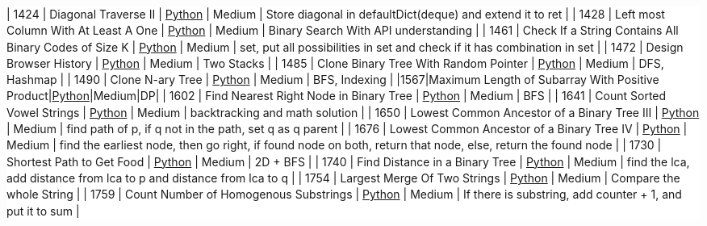 | 1424 | Diagonal Traverse II                                           | [Python](https://github.com/wwilliam98/Leetcode/blob/master/Python/1424_DiagonalTraverseII.py)                                     | Medium     | Store diagonal in defaultDict(deque) and extend it to ret                                                                                                                  |
| 1428 | Left most Column With At Least A One                           | [Python](https://leetcode.com/problems/leftmost-column-with-at-least-a-one/)                                                       | Medium     | Binary Search With API understanding                                                                                                                                       |
| 1461 | Check If a String Contains All Binary Codes of Size K          | [Python](https://github.com/wwilliam98/Leetcode/blob/master/Python/1461_CheckIfAStringContainsAllBinaryCodesOfSizeK.py)            | Medium     | set, put all possibilities in set and check if it has combination in set                                                                                                   |
| 1472 | Design Browser History                                         | [Python](https://github.com/wwilliam98/Leetcode/tree/master/Python)                                                                | Medium     | Two Stacks                                                                                                                                                                 |
| 1485 | Clone Binary Tree With Random Pointer                          | [Python](https://github.com/wwilliam98/Leetcode/blob/master/Python/1485_CloneBinaryTreeWithRandomPointer.py)                       | Medium     | DFS, Hashmap                                                                                                                                                               |
| 1490 | Clone N-ary Tree                                               | [Python](https://github.com/wwilliam98/Leetcode/blob/master/Python/1490_CloneN-aryTree.py)                                         | Medium     | BFS, Indexing                                                                                                                                                              |
|1567|Maximum Length of Subarray With Positive Product|[Python](https://github.com/wwilliam98/Leetcode/blob/master/Python/1567_Maximum%20Length%20of%20Subarray%20With%20Positive%20Product.py)|Medium|DP|
| 1602 | Find Nearest Right Node in Binary Tree                         | [Python](https://github.com/wwilliam98/Leetcode/blob/master/Python/1602_FindNearestRightNodeInBinaryTree.py)                       | Medium     | BFS                                                                                                                                                                        |
| 1641 | Count Sorted Vowel Strings                                     | [Python](https://github.com/wwilliam98/Leetcode/blob/master/Python/1641_CountSortedVowelStrings.py)                                | Medium     | backtracking and math solution                                                                                                                                             |
| 1650 | Lowest Common Ancestor of a Binary Tree III                    | [Python](https://github.com/wwilliam98/Leetcode/blob/master/Python/1650_LowestCommonAncestsorOfABinaryTreeIII.py)                  | Medium     | find path of p, if q not in the path, set q as q parent                                                                                                                    |
| 1676 | Lowest Common Ancestor of a Binary Tree IV                     | [Python](https://github.com/wwilliam98/Leetcode/blob/master/Python/1676_LowestCommonAncestorOfABinaryTreeIV.py)                    | Medium     | find the earliest node, then go right, if found node on both, return that node, else, return the found node                                                                |
| 1730 | Shortest Path to Get Food                                      | [Python](https://github.com/wwilliam98/Leetcode/blob/master/Python/1730_Shortest%20Path%20to%20Get%20Food.py)                      | Medium     | 2D + BFS                                                                                                                                                                   |
| 1740 | Find Distance in a Binary Tree                                 | [Python](https://github.com/wwilliam98/Leetcode/blob/master/Python/1740_FindDistanceInABinaryTree.py)                              | Medium     | find the lca, add distance from lca to p and distance from lca to q                                                                                                        |
| 1754 | Largest Merge Of Two Strings                                   | [Python](https://github.com/wwilliam98/Leetcode/blob/master/Python/1754_LargestMergeOfTwoStrings.py)                               | Medium     | Compare the whole String                                                                                                                                                   |
| 1759 | Count Number of Homogenous Substrings                          | [Python](https://github.com/wwilliam98/Leetcode/blob/master/Python/1759_CountNumberOfHomogenousSubstrings.py)                      | Medium     | If there is substring, add counter + 1, and put it to sum                                                                                                                  |